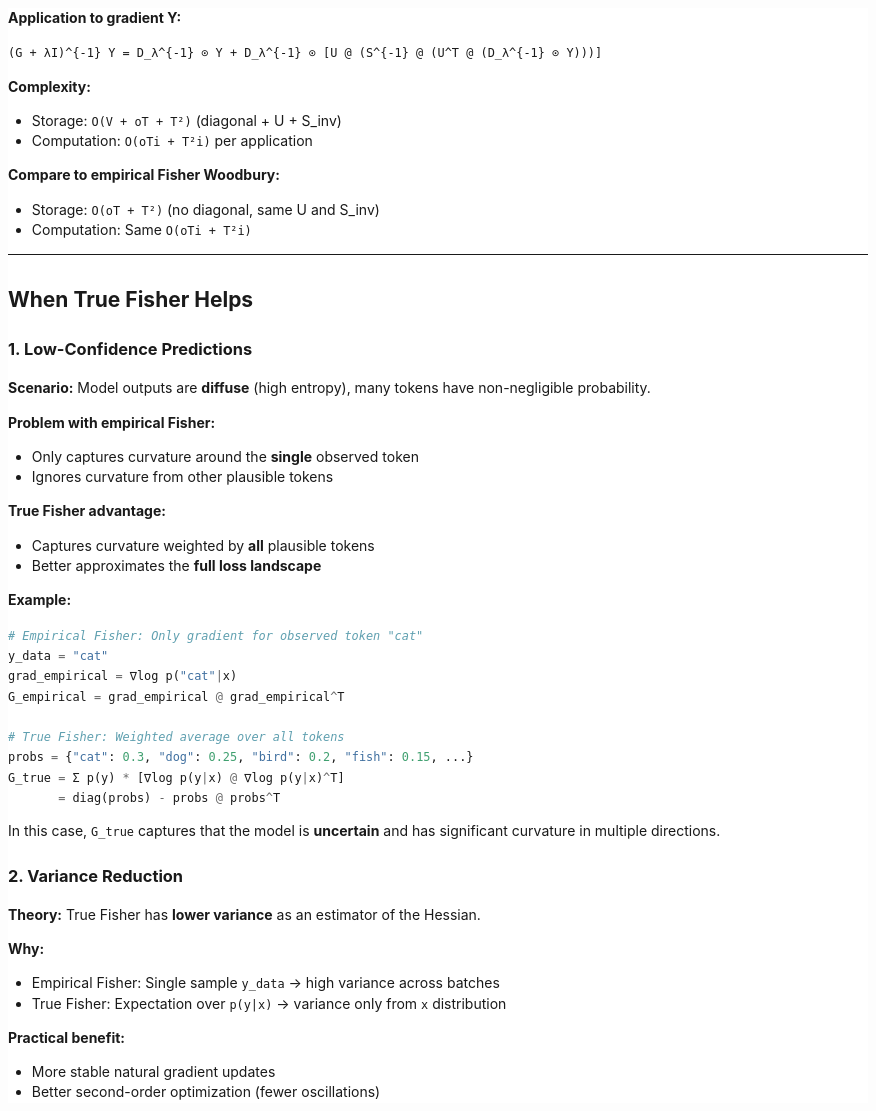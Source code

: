 **Application to gradient Y:**

```
(G + λI)^{-1} Y = D_λ^{-1} ⊙ Y + D_λ^{-1} ⊙ [U @ (S^{-1} @ (U^T @ (D_λ^{-1} ⊙ Y)))]
```

**Complexity:**
- Storage: `O(V + oT + T²)` (diagonal + U + S_inv)
- Computation: `O(oTi + T²i)` per application

**Compare to empirical Fisher Woodbury:**
- Storage: `O(oT + T²)` (no diagonal, same U and S_inv)
- Computation: Same `O(oTi + T²i)`

---

## When True Fisher Helps

### 1. **Low-Confidence Predictions**

**Scenario:** Model outputs are **diffuse** (high entropy), many tokens have non-negligible probability.

**Problem with empirical Fisher:**
- Only captures curvature around the **single** observed token
- Ignores curvature from other plausible tokens

**True Fisher advantage:**
- Captures curvature weighted by **all** plausible tokens
- Better approximates the **full loss landscape**

**Example:**
```python
# Empirical Fisher: Only gradient for observed token "cat"
y_data = "cat"
grad_empirical = ∇log p("cat"|x)
G_empirical = grad_empirical @ grad_empirical^T

# True Fisher: Weighted average over all tokens
probs = {"cat": 0.3, "dog": 0.25, "bird": 0.2, "fish": 0.15, ...}
G_true = Σ p(y) * [∇log p(y|x) @ ∇log p(y|x)^T]
       = diag(probs) - probs @ probs^T
```

In this case, `G_true` captures that the model is **uncertain** and has significant curvature in multiple directions.

### 2. **Variance Reduction**

**Theory:** True Fisher has **lower variance** as an estimator of the Hessian.

**Why:**
- Empirical Fisher: Single sample `y_data` → high variance across batches
- True Fisher: Expectation over `p(y|x)` → variance only from `x` distribution

**Practical benefit:**
- More stable natural gradient updates
- Better second-order optimization (fewer oscillations)

